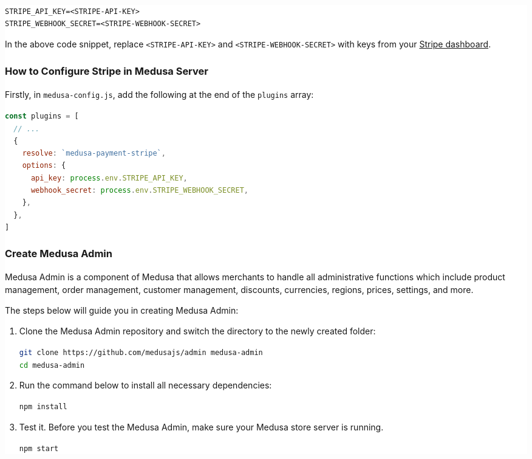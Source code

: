 
```text
STRIPE_API_KEY=<STRIPE-API-KEY>
STRIPE_WEBHOOK_SECRET=<STRIPE-WEBHOOK-SECRET>
```


In the above code snippet, replace `<STRIPE-API-KEY>` and `<STRIPE-WEBHOOK-SECRET>`  with keys from your [Stripe dashboard](https://dashboard.stripe.com/test/apikeys).


### How to Configure Stripe in Medusa Server



Firstly, in `medusa-config.js`, add the following at the end of the `plugins` array:


```javascript
const plugins = [
  // ...
  {
    resolve: `medusa-payment-stripe`,
    options: {
      api_key: process.env.STRIPE_API_KEY,
      webhook_secret: process.env.STRIPE_WEBHOOK_SECRET,
    },
  },
]

```


### Create Medusa Admin


Medusa Admin is a component of Medusa that allows merchants to handle all administrative functions which include product management, order management, customer management, discounts, currencies, regions, prices, settings, and more.


The steps below will guide you in creating Medusa Admin:

1. Clone the Medusa Admin repository and switch the directory to the newly created folder:

	```bash
	git clone https://github.com/medusajs/admin medusa-admin
	cd medusa-admin
	```

2. Run the command below to install all necessary dependencies:

	```bash
	npm install
	```

3. Test it. Before you test the Medusa Admin, make sure your Medusa store server is running.

	```bash
	npm start
	```
